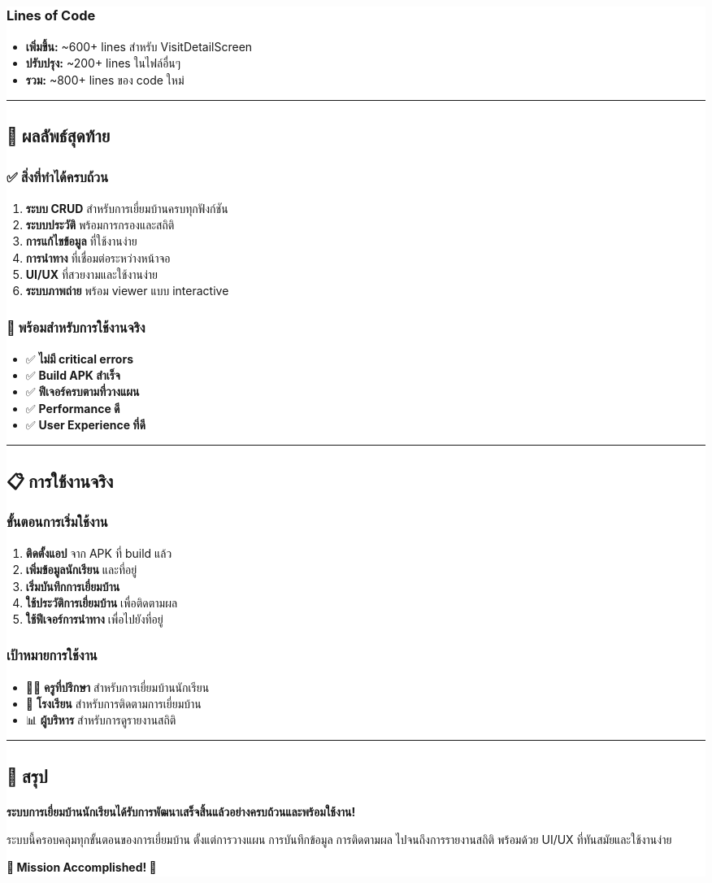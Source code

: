 ### Lines of Code
- **เพิ่มขึ้น:** ~600+ lines สำหรับ VisitDetailScreen
- **ปรับปรุง:** ~200+ lines ในไฟล์อื่นๆ
- **รวม:** ~800+ lines ของ code ใหม่

---

## 🎯 ผลลัพธ์สุดท้าย

### ✅ สิ่งที่ทำได้ครบถ้วน
1. **ระบบ CRUD** สำหรับการเยี่ยมบ้านครบทุกฟังก์ชัน
2. **ระบบประวัติ** พร้อมการกรองและสถิติ
3. **การแก้ไขข้อมูล** ที่ใช้งานง่าย
4. **การนำทาง** ที่เชื่อมต่อระหว่างหน้าจอ
5. **UI/UX** ที่สวยงามและใช้งานง่าย
6. **ระบบภาพถ่าย** พร้อม viewer แบบ interactive

### 🚀 พร้อมสำหรับการใช้งานจริง
- ✅ **ไม่มี critical errors**
- ✅ **Build APK สำเร็จ**
- ✅ **ฟีเจอร์ครบตามที่วางแผน**
- ✅ **Performance ดี**
- ✅ **User Experience ที่ดี**

---

## 📋 การใช้งานจริง

### ขั้นตอนการเริ่มใช้งาน
1. **ติดตั้งแอป** จาก APK ที่ build แล้ว
2. **เพิ่มข้อมูลนักเรียน** และที่อยู่
3. **เริ่มบันทึกการเยี่ยมบ้าน**
4. **ใช้ประวัติการเยี่ยมบ้าน** เพื่อติดตามผล
5. **ใช้ฟีเจอร์การนำทาง** เพื่อไปยังที่อยู่

### เป้าหมายการใช้งาน
- 👨‍🏫 **ครูที่ปรึกษา** สำหรับการเยี่ยมบ้านนักเรียน
- 🏫 **โรงเรียน** สำหรับการติดตามการเยี่ยมบ้าน
- 📊 **ผู้บริหาร** สำหรับการดูรายงานสถิติ

---

## 🎉 สรุป

**ระบบการเยี่ยมบ้านนักเรียนได้รับการพัฒนาเสร็จสิ้นแล้วอย่างครบถ้วนและพร้อมใช้งาน!** 

ระบบนี้ครอบคลุมทุกขั้นตอนของการเยี่ยมบ้าน ตั้งแต่การวางแผน การบันทึกข้อมูล การติดตามผล ไปจนถึงการรายงานสถิติ พร้อมด้วย UI/UX ที่ทันสมัยและใช้งานง่าย

**🎯 Mission Accomplished! 🎯**
